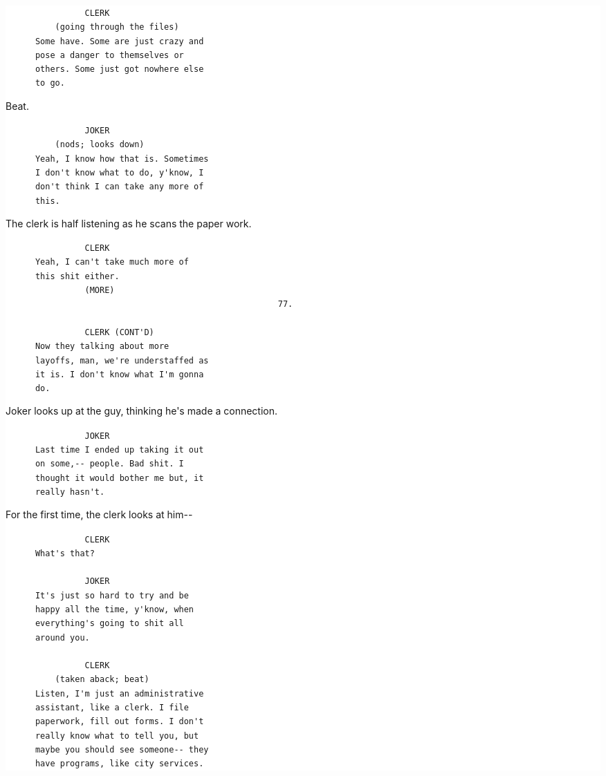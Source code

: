                     CLERK
              (going through the files)
          Some have. Some are just crazy and
          pose a danger to themselves or
          others. Some just got nowhere else
          to go.

Beat.

                    JOKER
              (nods; looks down)
          Yeah, I know how that is. Sometimes
          I don't know what to do, y'know, I
          don't think I can take any more of
          this.

The clerk is half listening as he scans the paper work.

                    CLERK
          Yeah, I can't take much more of
          this shit either.
                    (MORE)
                                                           77.

                    CLERK (CONT'D)
          Now they talking about more
          layoffs, man, we're understaffed as
          it is. I don't know what I'm gonna
          do.

Joker looks up at the guy, thinking he's made a connection.

                    JOKER
          Last time I ended up taking it out
          on some,-- people. Bad shit. I
          thought it would bother me but, it
          really hasn't.

For the first time, the clerk looks at him--

                    CLERK
          What's that?

                    JOKER
          It's just so hard to try and be
          happy all the time, y'know, when
          everything's going to shit all
          around you.

                    CLERK
              (taken aback; beat)
          Listen, I'm just an administrative
          assistant, like a clerk. I file
          paperwork, fill out forms. I don't
          really know what to tell you, but
          maybe you should see someone-- they
          have programs, like city services.
